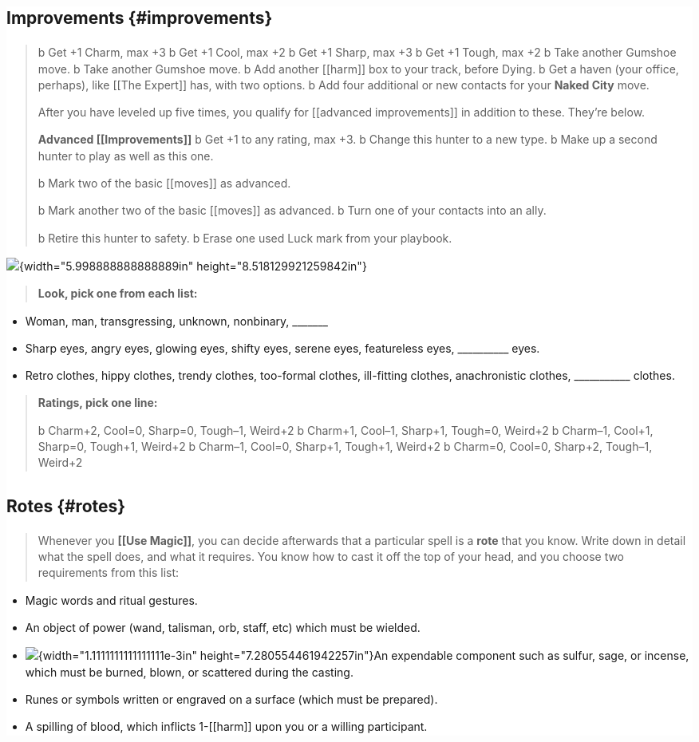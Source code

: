 ## Improvements {#improvements}

> b Get +1 Charm, max +3 b Get +1 Cool, max +2 b Get +1 Sharp, max +3 b Get +1 Tough, max +2 b Take another Gumshoe move. b Take another Gumshoe move. b Add another [[harm]] box to your track, before Dying. b Get a haven (your office, perhaps), like [[The Expert]] has, with two options. b Add four additional or new contacts for your **Naked City** move.
>
> After you have leveled up five times, you qualify for [[advanced improvements]] in addition to these. They’re below.
>
> **Advanced [[Improvements]]** b Get +1 to any rating, max +3. b Change this hunter to a new type. b Make up a second hunter to play as well as this one.
>
> b Mark two of the basic [[moves]] as advanced.
>
> b Mark another two of the basic [[moves]] as advanced. b Turn one of your contacts into an ally.
>
> b Retire this hunter to safety. b Erase one used Luck mark from your playbook.

![](media/image40.png){width="5.998888888888889in" height="8.518129921259842in"}

> **Look, pick one from each list:**

-   Woman, man, transgressing, unknown, nonbinary, \_\_\_\_\_\_\_

-   Sharp eyes, angry eyes, glowing eyes, shifty eyes, serene eyes, featureless eyes, \_\_\_\_\_\_\_\_\_\_ eyes.

-   Retro clothes, hippy clothes, trendy clothes, too-formal clothes, ill-fitting clothes, anachronistic clothes, \_\_\_\_\_\_\_\_\_\_\_ clothes.

> **Ratings, pick one line:**
>
> b Charm+2, Cool=0, Sharp=0, Tough–1, Weird+2 b Charm+1, Cool–1, Sharp+1, Tough=0, Weird+2 b Charm–1, Cool+1, Sharp=0, Tough+1, Weird+2 b Charm–1, Cool=0, Sharp+1, Tough+1, Weird+2 b Charm=0, Cool=0, Sharp+2, Tough–1, Weird+2

## Rotes {#rotes}

> Whenever you **[[Use Magic]]**, you can decide afterwards that a particular spell is a **rote** that you know. Write down in detail what the spell does, and what it requires. You know how to cast it off the top of your head, and you choose two requirements from this list:

-   Magic words and ritual gestures.

-   An object of power (wand, talisman, orb, staff, etc) which must be wielded.

-   ![](media/image42.jpg){width="1.1111111111111111e-3in" height="7.280554461942257in"}An expendable component such as sulfur, sage, or incense, which must be burned, blown, or scattered during the casting.

-   Runes or symbols written or engraved on a surface (which must be prepared).

-   A spilling of blood, which inflicts 1-[[harm]] upon you or a willing participant.

